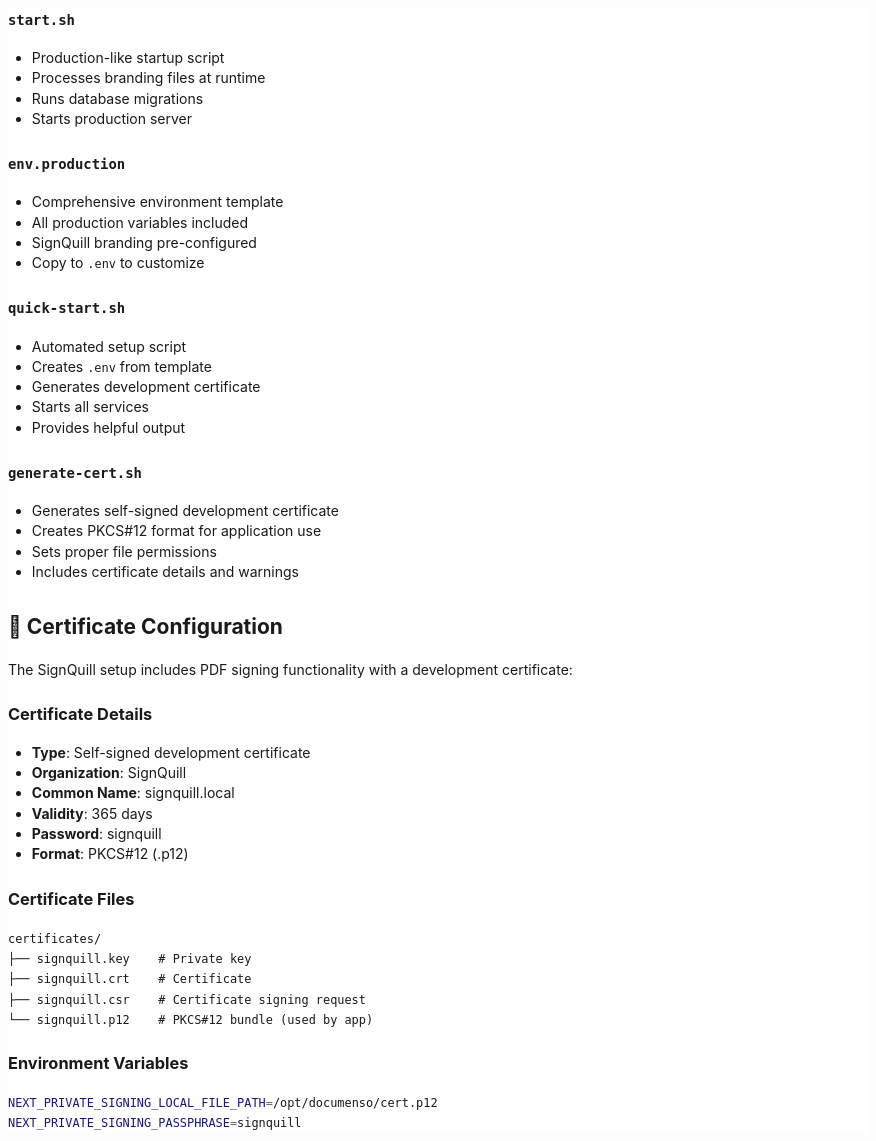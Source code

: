 ### `start.sh`
- Production-like startup script
- Processes branding files at runtime
- Runs database migrations
- Starts production server

### `env.production`
- Comprehensive environment template
- All production variables included
- SignQuill branding pre-configured
- Copy to `.env` to customize

### `quick-start.sh`
- Automated setup script
- Creates `.env` from template
- Generates development certificate
- Starts all services
- Provides helpful output

### `generate-cert.sh`
- Generates self-signed development certificate
- Creates PKCS#12 format for application use
- Sets proper file permissions
- Includes certificate details and warnings

## 🔐 Certificate Configuration

The SignQuill setup includes PDF signing functionality with a development certificate:

### **Certificate Details**
- **Type**: Self-signed development certificate
- **Organization**: SignQuill
- **Common Name**: signquill.local
- **Validity**: 365 days
- **Password**: signquill
- **Format**: PKCS#12 (.p12)

### **Certificate Files**
```
certificates/
├── signquill.key    # Private key
├── signquill.crt    # Certificate
├── signquill.csr    # Certificate signing request
└── signquill.p12    # PKCS#12 bundle (used by app)
```

### **Environment Variables**
```bash
NEXT_PRIVATE_SIGNING_LOCAL_FILE_PATH=/opt/documenso/cert.p12
NEXT_PRIVATE_SIGNING_PASSPHRASE=signquill
```
